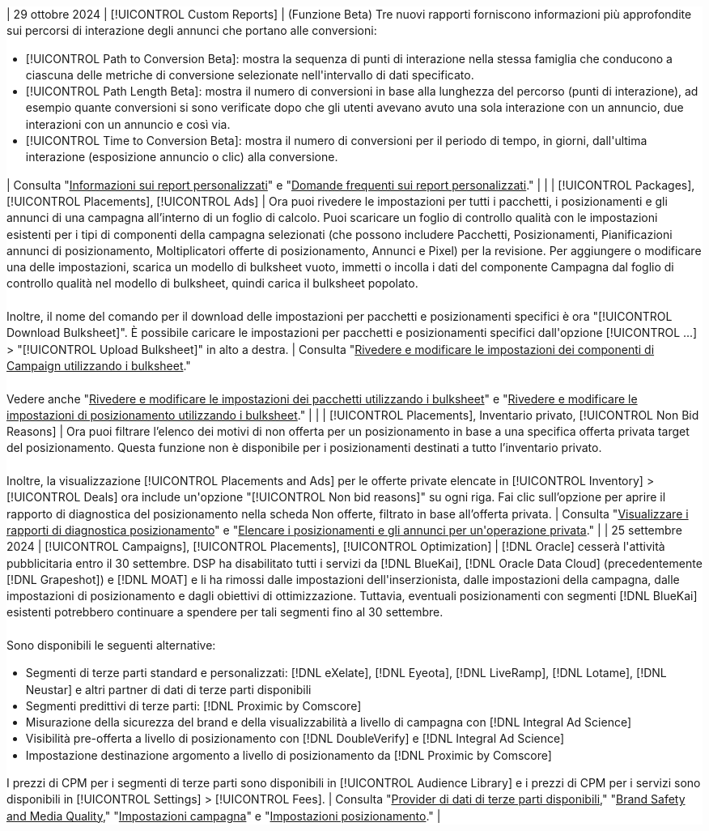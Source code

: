 | 29 ottobre 2024 | [!UICONTROL Custom Reports] | (Funzione Beta) Tre nuovi rapporti forniscono informazioni più approfondite sui percorsi di interazione degli annunci che portano alle conversioni:<ul><li>[!UICONTROL Path to Conversion Beta]: mostra la sequenza di punti di interazione nella stessa famiglia che conducono a ciascuna delle metriche di conversione selezionate nell&#39;intervallo di dati specificato.</li><li> [!UICONTROL Path Length Beta]: mostra il numero di conversioni in base alla lunghezza del percorso (punti di interazione), ad esempio quante conversioni si sono verificate dopo che gli utenti avevano avuto una sola interazione con un annuncio, due interazioni con un annuncio e così via.</li><li>[!UICONTROL Time to Conversion Beta]: mostra il numero di conversioni per il periodo di tempo, in giorni, dall&#39;ultima interazione (esposizione annuncio o clic) alla conversione.</li></ul> | Consulta &quot;[Informazioni sui report personalizzati](/help/dsp/reports/report-about.md)&quot; e &quot;[Domande frequenti sui report personalizzati](/help/dsp/reports/faq-reports.md).&quot; |
| | [!UICONTROL Packages], [!UICONTROL Placements], [!UICONTROL Ads] | Ora puoi rivedere le impostazioni per tutti i pacchetti, i posizionamenti e gli annunci di una campagna all’interno di un foglio di calcolo. Puoi scaricare un foglio di controllo qualità con le impostazioni esistenti per i tipi di componenti della campagna selezionati (che possono includere Pacchetti, Posizionamenti, Pianificazioni annunci di posizionamento, Moltiplicatori offerte di posizionamento, Annunci e Pixel) per la revisione. Per aggiungere o modificare una delle impostazioni, scarica un modello di bulksheet vuoto, immetti o incolla i dati del componente Campagna dal foglio di controllo qualità nel modello di bulksheet, quindi carica il bulksheet popolato.<br><br>Inoltre, il nome del comando per il download delle impostazioni per pacchetti e posizionamenti specifici è ora &quot;[!UICONTROL Download Bulksheet]&quot;. È possibile caricare le impostazioni per pacchetti e posizionamenti specifici dall&#39;opzione [!UICONTROL ...] > &quot;[!UICONTROL Upload Bulksheet]&quot; in alto a destra. | Consulta &quot;[Rivedere e modificare le impostazioni dei componenti di Campaign utilizzando i bulksheet](/help/dsp/campaign-management/campaign-components-review-edit.md).&quot;<br><br>Vedere anche &quot;[Rivedere e modificare le impostazioni dei pacchetti utilizzando i bulksheet](/help/dsp/campaign-management/packages/package-qa.md)&quot; e &quot;[Rivedere e modificare le impostazioni di posizionamento utilizzando i bulksheet](/help/dsp/campaign-management/placements/placement-qa.md).&quot; |
| | [!UICONTROL Placements], Inventario privato, [!UICONTROL Non Bid Reasons] | Ora puoi filtrare l’elenco dei motivi di non offerta per un posizionamento in base a una specifica offerta privata target del posizionamento. Questa funzione non è disponibile per i posizionamenti destinati a tutto l’inventario privato.<br><br>Inoltre, la visualizzazione [!UICONTROL Placements and Ads] per le offerte private elencate in [!UICONTROL Inventory] > [!UICONTROL Deals] ora include un&#39;opzione &quot;[!UICONTROL Non bid reasons]&quot; su ogni riga. Fai clic sull’opzione per aprire il rapporto di diagnostica del posizionamento nella scheda Non offerte, filtrato in base all’offerta privata. | Consulta &quot;[Visualizzare i rapporti di diagnostica posizionamento](/help/dsp/campaign-management/reports/placement-diagnostics.md)&quot; e &quot;[Elencare i posizionamenti e gli annunci per un&#39;operazione privata](/help/dsp/inventory/private-deal-view-placements.md).&quot; |
| 25 settembre 2024 | [!UICONTROL Campaigns], [!UICONTROL Placements], [!UICONTROL Optimization] | [!DNL Oracle] cesserà l&#39;attività pubblicitaria entro il 30 settembre. DSP ha disabilitato tutti i servizi da [!DNL BlueKai], [!DNL Oracle Data Cloud] (precedentemente [!DNL Grapeshot]) e [!DNL MOAT] e li ha rimossi dalle impostazioni dell&#39;inserzionista, dalle impostazioni della campagna, dalle impostazioni di posizionamento e dagli obiettivi di ottimizzazione. Tuttavia, eventuali posizionamenti con segmenti [!DNL BlueKai] esistenti potrebbero continuare a spendere per tali segmenti fino al 30 settembre.<br><br>Sono disponibili le seguenti alternative:<ul><li>Segmenti di terze parti standard e personalizzati: [!DNL eXelate], [!DNL Eyeota], [!DNL LiveRamp], [!DNL Lotame], [!DNL Neustar] e altri partner di dati di terze parti disponibili</li><li>Segmenti predittivi di terze parti: [!DNL Proximic by Comscore]</li><li>Misurazione della sicurezza del brand e della visualizzabilità a livello di campagna con [!DNL Integral Ad Science]</li><li>Visibilità pre-offerta a livello di posizionamento con [!DNL DoubleVerify] e [!DNL Integral Ad Science]</li><li>Impostazione destinazione argomento a livello di posizionamento da [!DNL Proximic by Comscore]</li></ul>I prezzi di CPM per i segmenti di terze parti sono disponibili in [!UICONTROL Audience Library] e i prezzi di CPM per i servizi sono disponibili in [!UICONTROL Settings] > [!UICONTROL Fees]. | Consulta &quot;[Provider di dati di terze parti disponibili](/help/dsp/audiences/third-party-data-providers.md),&quot; &quot;[Brand Safety and Media Quality](/help/dsp/introduction/features/brand-safety-media-quality.md),&quot; &quot;[Impostazioni campagna](/help/dsp/campaign-management/campaigns/campaign-settings.md)&quot; e &quot;[Impostazioni posizionamento](/help/dsp/campaign-management/placements/placement-settings.md).&quot; |